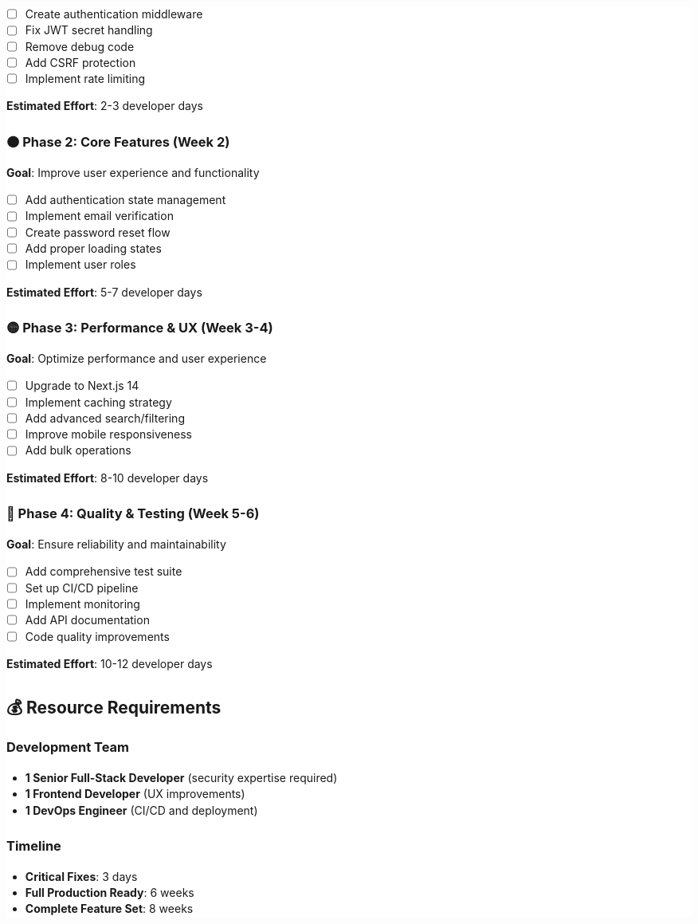 - [ ] Create authentication middleware
- [ ] Fix JWT secret handling
- [ ] Remove debug code
- [ ] Add CSRF protection
- [ ] Implement rate limiting

**Estimated Effort**: 2-3 developer days

### 🟠 Phase 2: Core Features (Week 2)
**Goal**: Improve user experience and functionality

- [ ] Add authentication state management
- [ ] Implement email verification
- [ ] Create password reset flow
- [ ] Add proper loading states
- [ ] Implement user roles

**Estimated Effort**: 5-7 developer days

### 🟡 Phase 3: Performance & UX (Week 3-4)
**Goal**: Optimize performance and user experience

- [ ] Upgrade to Next.js 14
- [ ] Implement caching strategy
- [ ] Add advanced search/filtering
- [ ] Improve mobile responsiveness
- [ ] Add bulk operations

**Estimated Effort**: 8-10 developer days

### 🔵 Phase 4: Quality & Testing (Week 5-6)
**Goal**: Ensure reliability and maintainability

- [ ] Add comprehensive test suite
- [ ] Set up CI/CD pipeline
- [ ] Implement monitoring
- [ ] Add API documentation
- [ ] Code quality improvements

**Estimated Effort**: 10-12 developer days

## 💰 Resource Requirements

### Development Team
- **1 Senior Full-Stack Developer** (security expertise required)
- **1 Frontend Developer** (UX improvements)
- **1 DevOps Engineer** (CI/CD and deployment)

### Timeline
- **Critical Fixes**: 3 days
- **Full Production Ready**: 6 weeks
- **Complete Feature Set**: 8 weeks
